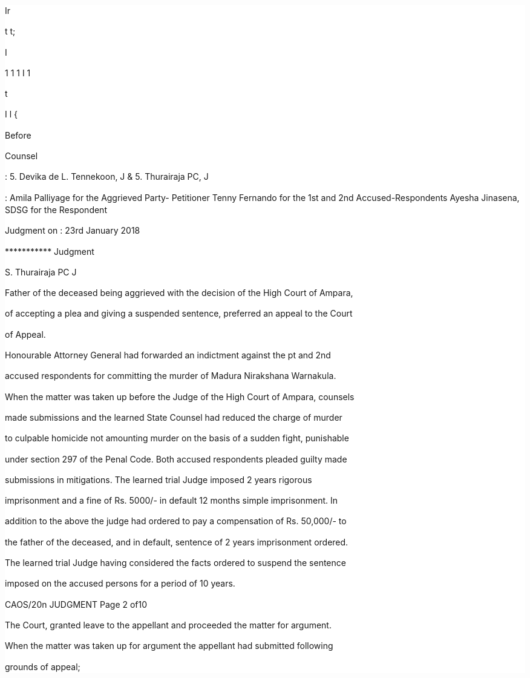Ir

t t;

I

1 1 1 I 1

t

I l {

Before

Counsel

: 5. Devika de L. Tennekoon, J & 5. Thurairaja PC, J

: Amila Palliyage for the Aggrieved Party- Petitioner Tenny Fernando for the 1st and 2nd Accused-Respondents Ayesha Jinasena, SDSG for the Respondent

Judgment on : 23rd January 2018

*********** Judgment

S. Thurairaja PC J

Father of the deceased being aggrieved with the decision of the High Court of Ampara,

of accepting a plea and giving a suspended sentence, preferred an appeal to the Court

of Appeal.

Honourable Attorney General had forwarded an indictment against the pt and 2nd

accused respondents for committing the murder of Madura Nirakshana Warnakula.

When the matter was taken up before the Judge of the High Court of Ampara, counsels

made submissions and the learned State Counsel had reduced the charge of murder

to culpable homicide not amounting murder on the basis of a sudden fight, punishable

under section 297 of the Penal Code. Both accused respondents pleaded guilty made

submissions in mitigations. The learned trial Judge imposed 2 years rigorous

imprisonment and a fine of Rs. 5000/- in default 12 months simple imprisonment. In

addition to the above the judge had ordered to pay a compensation of Rs. 50,000/- to

the father of the deceased, and in default, sentence of 2 years imprisonment ordered.

The learned trial Judge having considered the facts ordered to suspend the sentence

imposed on the accused persons for a period of 10 years.

CAOS/20n JUDGMENT Page 2 of10

The Court, granted leave to the appellant and proceeded the matter for argument.

When the matter was taken up for argument the appellant had submitted following

grounds of appeal;
